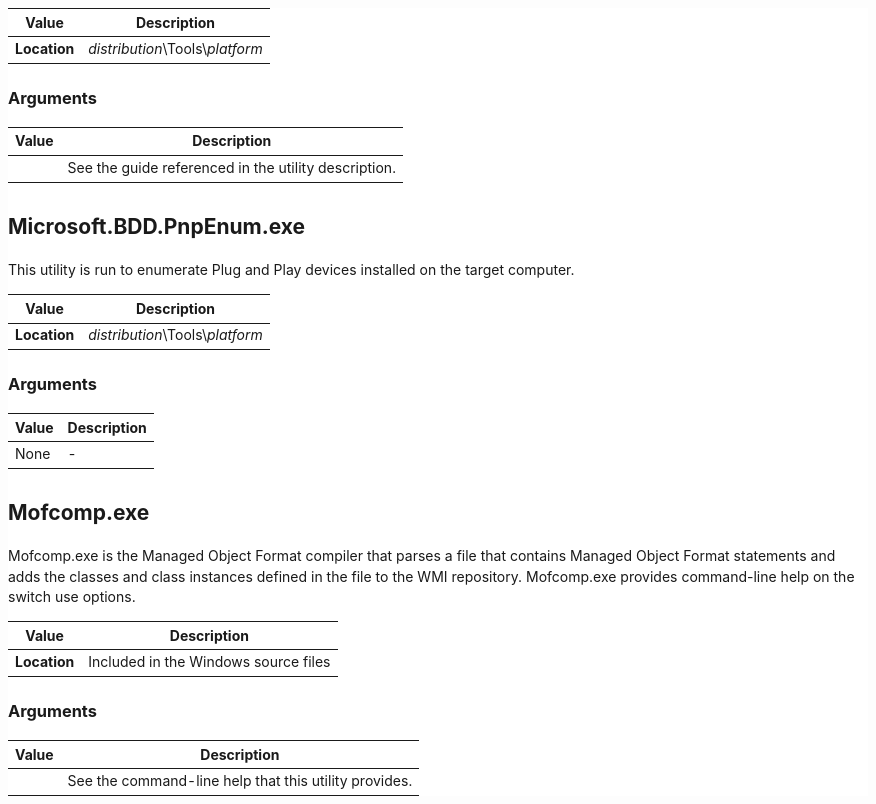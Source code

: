|**Value**|**Description**|
|-|-|
|**Location**|*distribution*\Tools\\*platform*|

### Arguments

|**Value**|**Description**|
|-|-|
||See the guide referenced in the utility description.|

## Microsoft.BDD.PnpEnum.exe

This utility is run to enumerate Plug and Play devices installed on the target computer.

|**Value**|**Description**|
|-|-|
|**Location**|*distribution*\Tools\\*platform*|

### Arguments

|**Value**|**Description**|
|-|-|
|None|-|

## Mofcomp.exe

Mofcomp.exe is the Managed Object Format compiler that parses a file that contains Managed Object Format statements and adds the classes and class instances defined in the file to the WMI repository. Mofcomp.exe provides command-line help on the switch use options.

|**Value**|**Description**|
|-|-|
|**Location**|Included in the Windows source files|

### Arguments

|**Value**|**Description**|
|-|-|
||See the command-line help that this utility provides.|

